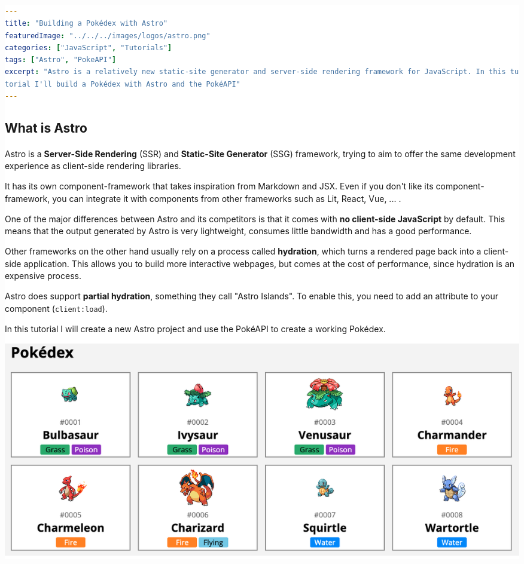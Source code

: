 ```yaml
---
title: "Building a Pokédex with Astro"
featuredImage: "../../../images/logos/astro.png"
categories: ["JavaScript", "Tutorials"]
tags: ["Astro", "PokeAPI"]
excerpt: "Astro is a relatively new static-site generator and server-side rendering framework for JavaScript. In this tutorial I'll build a Pokédex with Astro and the PokéAPI"
---
```


## What is Astro

Astro is a **Server-Side Rendering** (SSR) and **Static-Site Generator** (SSG) framework, trying to aim to offer the same development experience as client-side rendering libraries.

It has its own component-framework that takes inspiration from Markdown and JSX.
Even if you don't like its component-framework, you can integrate it with components from other frameworks such as Lit, React, Vue, ... .

One of the major differences between Astro and its competitors is that it comes with **no client-side JavaScript** by default.
This means that the output generated by Astro is very lightweight, consumes little bandwidth and has a good performance.

Other frameworks on the other hand usually rely on a process called **hydration**, which turns a rendered page back into a client-side application.
This allows you to build more interactive webpages, but comes at the cost of performance, since hydration is an expensive process.

Astro does support **partial hydration**, something they call "Astro Islands".
To enable this, you need to add an attribute to your component (`client:load`).

In this tutorial I will create a new Astro project and use the PokéAPI to create a working Pokédex.

![Final result](./images/final-result.png)
